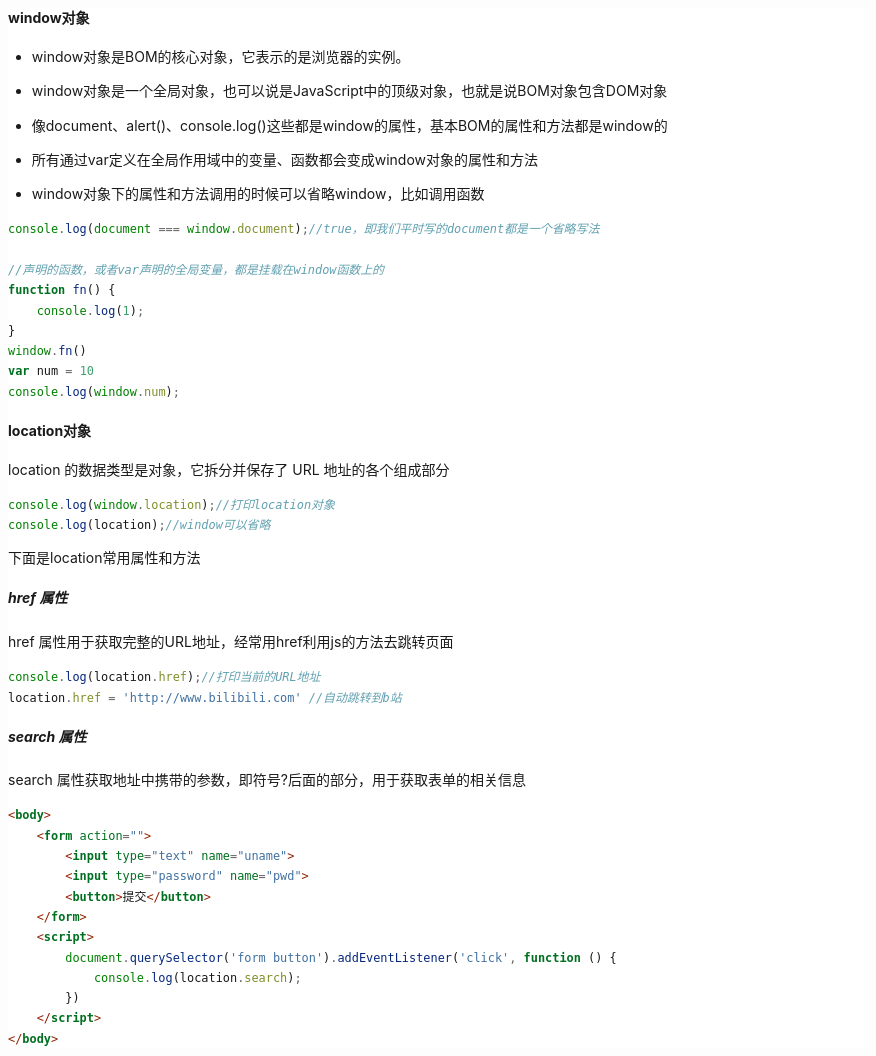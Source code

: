 #### window对象 

- window对象是BOM的核心对象，它表示的是浏览器的实例。

- window对象是一个全局对象，也可以说是JavaScript中的顶级对象，也就是说BOM对象包含DOM对象
- 像document、alert()、console.log()这些都是window的属性，基本BOM的属性和方法都是window的
- 所有通过var定义在全局作用域中的变量、函数都会变成window对象的属性和方法
- window对象下的属性和方法调用的时候可以省略window，比如调用函数

```javascript
console.log(document === window.document);//true，即我们平时写的document都是一个省略写法

//声明的函数，或者var声明的全局变量，都是挂载在window函数上的
function fn() {
    console.log(1);
}
window.fn()
var num = 10
console.log(window.num);
```

#### location对象

location 的数据类型是对象，它拆分并保存了 URL 地址的各个组成部分

```javascript
console.log(window.location);//打印location对象
console.log(location);//window可以省略
```

下面是location常用属性和方法

##### href 属性

href 属性用于获取完整的URL地址，经常用href利用js的方法去跳转页面

```javascript
console.log(location.href);//打印当前的URL地址
location.href = 'http://www.bilibili.com' //自动跳转到b站
```

##### search 属性

search 属性获取地址中携带的参数，即符号?后面的部分，用于获取表单的相关信息

```html
<body>
    <form action="">
        <input type="text" name="uname">
        <input type="password" name="pwd">
        <button>提交</button>
    </form>
    <script>
        document.querySelector('form button').addEventListener('click', function () {
            console.log(location.search);
        })
    </script>
</body>
```

